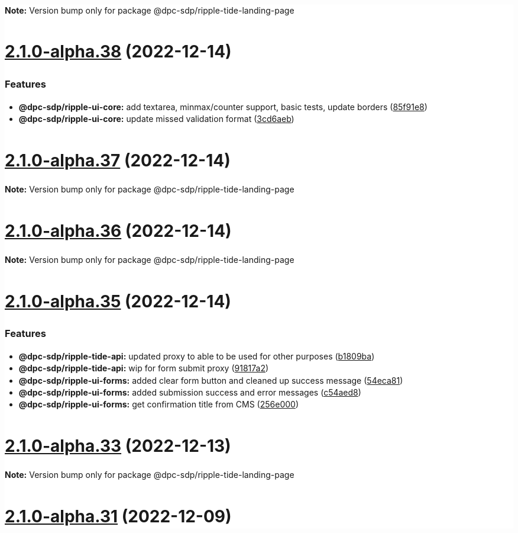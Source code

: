**Note:** Version bump only for package @dpc-sdp/ripple-tide-landing-page

# [2.1.0-alpha.38](https://github.com/dpc-sdp/ripple-framework/compare/v2.1.0-alpha.37...v2.1.0-alpha.38) (2022-12-14)

### Features

* **@dpc-sdp/ripple-ui-core:** add textarea, minmax/counter support, basic tests, update borders ([85f91e8](https://github.com/dpc-sdp/ripple-framework/commit/85f91e87579164d5083b051e45f6d25bf52d2c4f))
* **@dpc-sdp/ripple-ui-core:** update missed validation format ([3cd6aeb](https://github.com/dpc-sdp/ripple-framework/commit/3cd6aeb07c679808a91f6a9ca935ab3ca4ded603))

# [2.1.0-alpha.37](https://github.com/dpc-sdp/ripple-framework/compare/v2.1.0-alpha.36...v2.1.0-alpha.37) (2022-12-14)

**Note:** Version bump only for package @dpc-sdp/ripple-tide-landing-page

# [2.1.0-alpha.36](https://github.com/dpc-sdp/ripple-framework/compare/v2.1.0-alpha.35...v2.1.0-alpha.36) (2022-12-14)

**Note:** Version bump only for package @dpc-sdp/ripple-tide-landing-page

# [2.1.0-alpha.35](https://github.com/dpc-sdp/ripple-framework/compare/v2.1.0-alpha.34...v2.1.0-alpha.35) (2022-12-14)

### Features

* **@dpc-sdp/ripple-tide-api:** updated proxy to able to be used for other purposes ([b1809ba](https://github.com/dpc-sdp/ripple-framework/commit/b1809ba0d51d8b292d7a50525b982dd01a206018))
* **@dpc-sdp/ripple-tide-api:** wip for form submit proxy ([91817a2](https://github.com/dpc-sdp/ripple-framework/commit/91817a2b5752d579b67f1899f55542cec13a02a5))
* **@dpc-sdp/ripple-ui-forms:** added clear form button and cleaned up success message ([54eca81](https://github.com/dpc-sdp/ripple-framework/commit/54eca81466fd27a7dad225e0a3f03f83e344c78b))
* **@dpc-sdp/ripple-ui-forms:** added submission success and error messages ([c54aed8](https://github.com/dpc-sdp/ripple-framework/commit/c54aed8d66f39bbe64938caedea6bada54b19b1b))
* **@dpc-sdp/ripple-ui-forms:** get confirmation title from CMS ([256e000](https://github.com/dpc-sdp/ripple-framework/commit/256e0008687d1cb2e64d05965feb8e1cad1269e6))

# [2.1.0-alpha.33](https://github.com/dpc-sdp/ripple-framework/compare/v2.1.0-alpha.32...v2.1.0-alpha.33) (2022-12-13)

**Note:** Version bump only for package @dpc-sdp/ripple-tide-landing-page

# [2.1.0-alpha.31](https://github.com/dpc-sdp/ripple-framework/compare/v2.1.0-alpha.30...v2.1.0-alpha.31) (2022-12-09)
